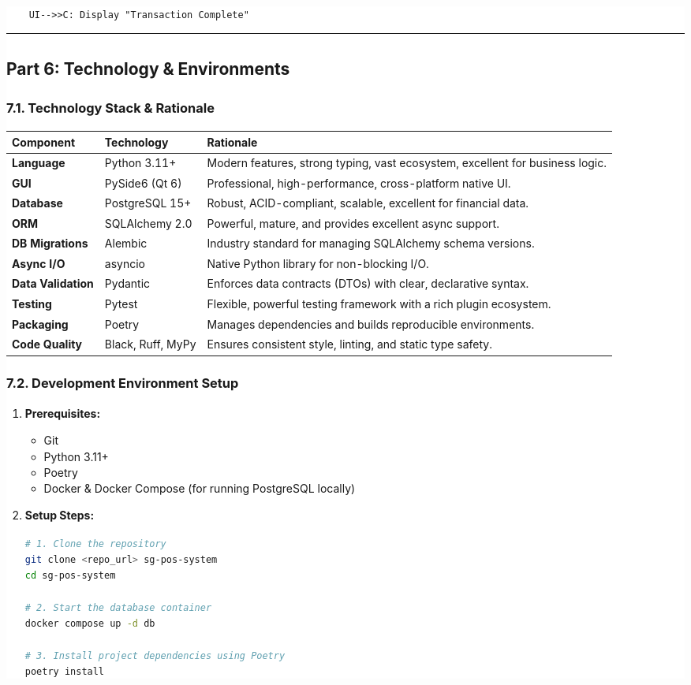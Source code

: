 ```mermaid
    UI-->>C: Display "Transaction Complete"
```

---

## **Part 6: Technology & Environments**

### 7.1. Technology Stack & Rationale

| Component | Technology | Rationale |
|:---|:---|:---|
| **Language** | Python 3.11+ | Modern features, strong typing, vast ecosystem, excellent for business logic. |
| **GUI** | PySide6 (Qt 6) | Professional, high-performance, cross-platform native UI. |
| **Database** | PostgreSQL 15+ | Robust, ACID-compliant, scalable, excellent for financial data. |
| **ORM** | SQLAlchemy 2.0 | Powerful, mature, and provides excellent async support. |
| **DB Migrations** | Alembic | Industry standard for managing SQLAlchemy schema versions. |
| **Async I/O** | asyncio | Native Python library for non-blocking I/O. |
| **Data Validation** | Pydantic | Enforces data contracts (DTOs) with clear, declarative syntax. |
| **Testing** | Pytest | Flexible, powerful testing framework with a rich plugin ecosystem. |
| **Packaging** | Poetry | Manages dependencies and builds reproducible environments. |
| **Code Quality** | Black, Ruff, MyPy | Ensures consistent style, linting, and static type safety. |

### 7.2. Development Environment Setup

1.  **Prerequisites:**
    *   Git
    *   Python 3.11+
    *   Poetry
    *   Docker & Docker Compose (for running PostgreSQL locally)

2.  **Setup Steps:**
    ```bash
    # 1. Clone the repository
    git clone <repo_url> sg-pos-system
    cd sg-pos-system

    # 2. Start the database container
    docker compose up -d db

    # 3. Install project dependencies using Poetry
    poetry install
